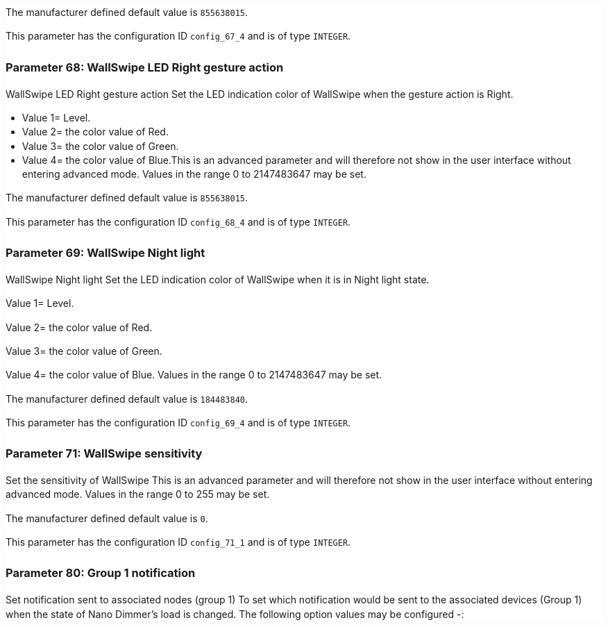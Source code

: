 The manufacturer defined default value is ```855638015```.

This parameter has the configuration ID ```config_67_4``` and is of type ```INTEGER```.


### Parameter 68: WallSwipe LED Right gesture action

WallSwipe LED Right gesture action
Set the LED indication color of WallSwipe when the gesture action is Right.

  * Value 1= Level.
  * Value 2= the color value of Red.
  * Value 3= the color value of Green.
  * Value 4= the color value of Blue.This is an advanced parameter and will therefore not show in the user interface without entering advanced mode.
Values in the range 0 to 2147483647 may be set.

The manufacturer defined default value is ```855638015```.

This parameter has the configuration ID ```config_68_4``` and is of type ```INTEGER```.


### Parameter 69: WallSwipe Night light

WallSwipe Night light
Set the LED indication color of WallSwipe when it is in Night light state.

Value 1= Level.

Value 2= the color value of Red.

Value 3= the color value of Green.

Value 4= the color value of Blue.
Values in the range 0 to 2147483647 may be set.

The manufacturer defined default value is ```184483840```.

This parameter has the configuration ID ```config_69_4``` and is of type ```INTEGER```.


### Parameter 71: WallSwipe sensitivity

Set the sensitivity of WallSwipe
This is an advanced parameter and will therefore not show in the user interface without entering advanced mode.
Values in the range 0 to 255 may be set.

The manufacturer defined default value is ```0```.

This parameter has the configuration ID ```config_71_1``` and is of type ```INTEGER```.


### Parameter 80: Group 1 notification

Set notification sent to associated nodes (group 1)
To set which notification would be sent to the associated devices (Group 1) when the state of Nano Dimmer’s load is changed.
The following option values may be configured -:
